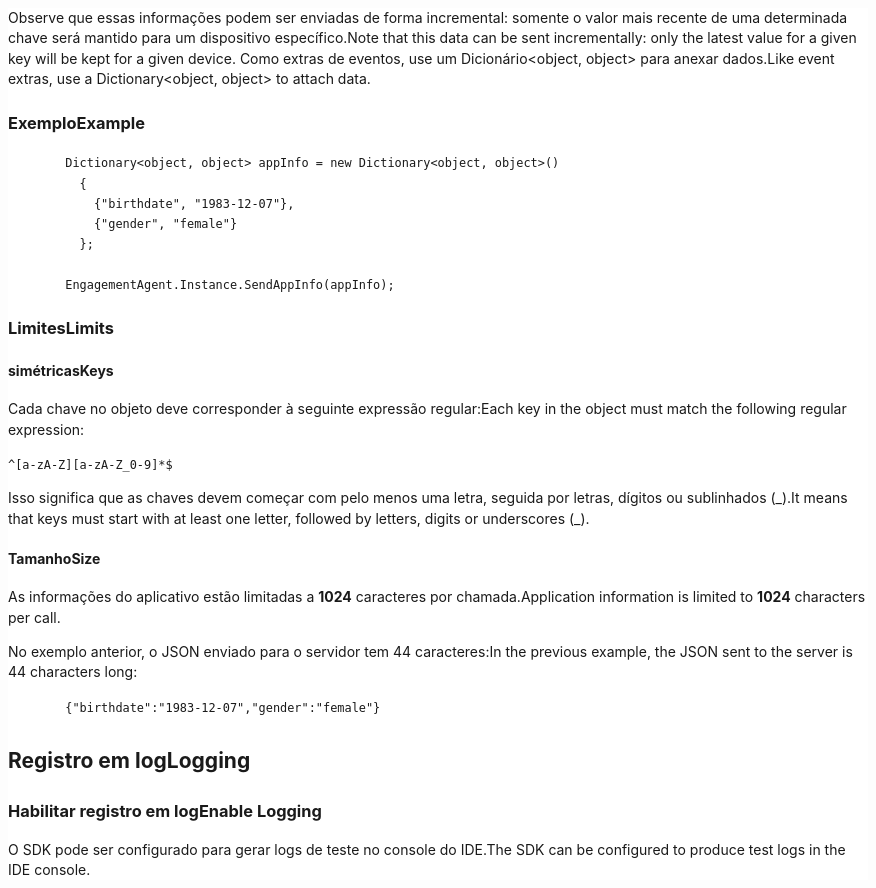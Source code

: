 <span data-ttu-id="f1834-212">Observe que essas informações podem ser enviadas de forma incremental: somente o valor mais recente de uma determinada chave será mantido para um dispositivo específico.</span><span class="sxs-lookup"><span data-stu-id="f1834-212">Note that this data can be sent incrementally: only the latest value for a given key will be kept for a given device.</span></span> <span data-ttu-id="f1834-213">Como extras de eventos, use um Dicionário\<object, object\> para anexar dados.</span><span class="sxs-lookup"><span data-stu-id="f1834-213">Like event extras, use a Dictionary\<object, object\> to attach data.</span></span>

### <a name="example"></a><span data-ttu-id="f1834-214">Exemplo</span><span class="sxs-lookup"><span data-stu-id="f1834-214">Example</span></span>
            Dictionary<object, object> appInfo = new Dictionary<object, object>()
              {
                {"birthdate", "1983-12-07"},
                {"gender", "female"}
              };

            EngagementAgent.Instance.SendAppInfo(appInfo);

### <a name="limits"></a><span data-ttu-id="f1834-215">Limites</span><span class="sxs-lookup"><span data-stu-id="f1834-215">Limits</span></span>
#### <a name="keys"></a><span data-ttu-id="f1834-216">simétricas</span><span class="sxs-lookup"><span data-stu-id="f1834-216">Keys</span></span>
<span data-ttu-id="f1834-217">Cada chave no objeto deve corresponder à seguinte expressão regular:</span><span class="sxs-lookup"><span data-stu-id="f1834-217">Each key in the object must match the following regular expression:</span></span>

`^[a-zA-Z][a-zA-Z_0-9]*$`

<span data-ttu-id="f1834-218">Isso significa que as chaves devem começar com pelo menos uma letra, seguida por letras, dígitos ou sublinhados (\_).</span><span class="sxs-lookup"><span data-stu-id="f1834-218">It means that keys must start with at least one letter, followed by letters, digits or underscores (\_).</span></span>

#### <a name="size"></a><span data-ttu-id="f1834-219">Tamanho</span><span class="sxs-lookup"><span data-stu-id="f1834-219">Size</span></span>
<span data-ttu-id="f1834-220">As informações do aplicativo estão limitadas a **1024** caracteres por chamada.</span><span class="sxs-lookup"><span data-stu-id="f1834-220">Application information is limited to **1024** characters per call.</span></span>

<span data-ttu-id="f1834-221">No exemplo anterior, o JSON enviado para o servidor tem 44 caracteres:</span><span class="sxs-lookup"><span data-stu-id="f1834-221">In the previous example, the JSON sent to the server is 44 characters long:</span></span>

            {"birthdate":"1983-12-07","gender":"female"}

## <a name="logging"></a><span data-ttu-id="f1834-222">Registro em log</span><span class="sxs-lookup"><span data-stu-id="f1834-222">Logging</span></span>
### <a name="enable-logging"></a><span data-ttu-id="f1834-223">Habilitar registro em log</span><span class="sxs-lookup"><span data-stu-id="f1834-223">Enable Logging</span></span>
<span data-ttu-id="f1834-224">O SDK pode ser configurado para gerar logs de teste no console do IDE.</span><span class="sxs-lookup"><span data-stu-id="f1834-224">The SDK can be configured to produce test logs in the IDE console.</span></span>